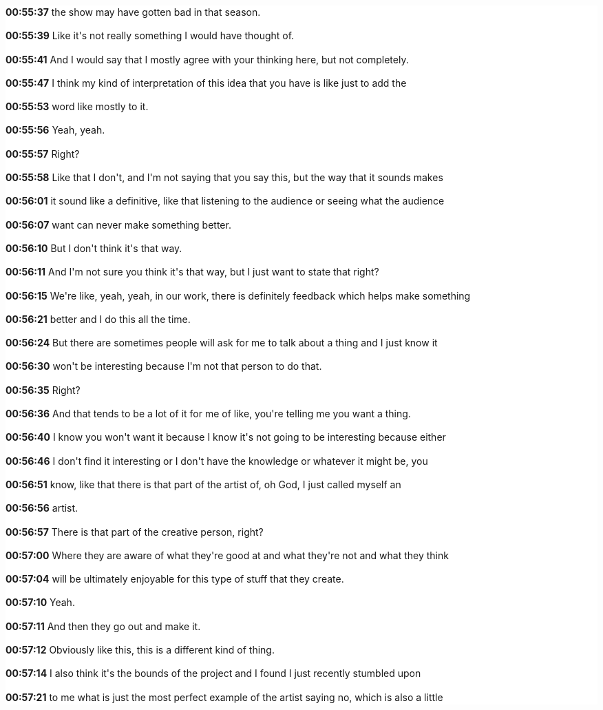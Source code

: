 **00:55:37** the show may have gotten bad in that season.

**00:55:39** Like it's not really something I would have thought of.

**00:55:41** And I would say that I mostly agree with your thinking here, but not completely.

**00:55:47** I think my kind of interpretation of this idea that you have is like just to add the

**00:55:53** word like mostly to it.

**00:55:56** Yeah, yeah.

**00:55:57** Right?

**00:55:58** Like that I don't, and I'm not saying that you say this, but the way that it sounds makes

**00:56:01** it sound like a definitive, like that listening to the audience or seeing what the audience

**00:56:07** want can never make something better.

**00:56:10** But I don't think it's that way.

**00:56:11** And I'm not sure you think it's that way, but I just want to state that right?

**00:56:15** We're like, yeah, yeah, in our work, there is definitely feedback which helps make something

**00:56:21** better and I do this all the time.

**00:56:24** But there are sometimes people will ask for me to talk about a thing and I just know it

**00:56:30** won't be interesting because I'm not that person to do that.

**00:56:35** Right?

**00:56:36** And that tends to be a lot of it for me of like, you're telling me you want a thing.

**00:56:40** I know you won't want it because I know it's not going to be interesting because either

**00:56:46** I don't find it interesting or I don't have the knowledge or whatever it might be, you

**00:56:51** know, like that there is that part of the artist of, oh God, I just called myself an

**00:56:56** artist.

**00:56:57** There is that part of the creative person, right?

**00:57:00** Where they are aware of what they're good at and what they're not and what they think

**00:57:04** will be ultimately enjoyable for this type of stuff that they create.

**00:57:10** Yeah.

**00:57:11** And then they go out and make it.

**00:57:12** Obviously like this, this is a different kind of thing.

**00:57:14** I also think it's the bounds of the project and I found I just recently stumbled upon

**00:57:21** to me what is just the most perfect example of the artist saying no, which is also a little
